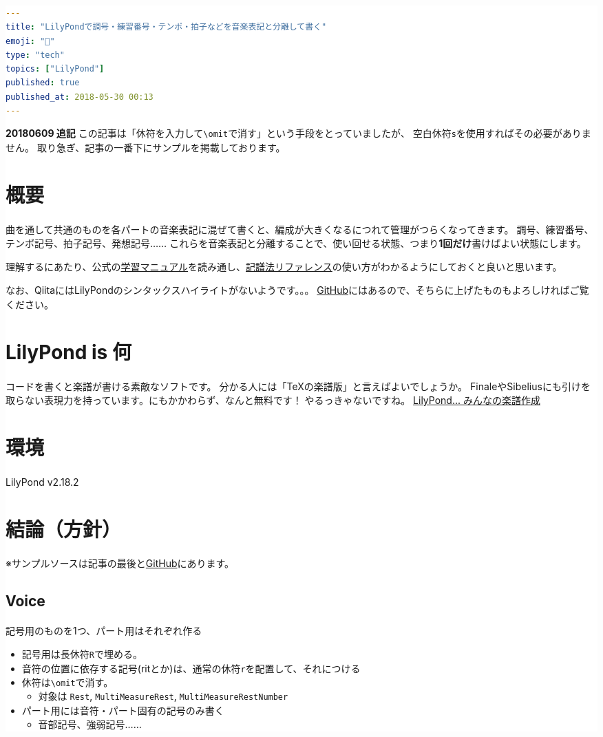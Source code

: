 ```yaml
---
title: "LilyPondで調号・練習番号・テンポ・拍子などを音楽表記と分離して書く"
emoji: "🎼"
type: "tech"
topics: ["LilyPond"]
published: true
published_at: 2018-05-30 00:13
---
```

  
**20180609 追記**
この記事は「休符を入力して`\omit`で消す」という手段をとっていましたが、
空白休符`s`を使用すればその必要がありません。
取り急ぎ、記事の一番下にサンプルを掲載しております。

# 概要
曲を通して共通のものを各パートの音楽表記に混ぜて書くと、編成が大きくなるにつれて管理がつらくなってきます。
調号、練習番号、テンポ記号、拍子記号、発想記号……
これらを音楽表記と分離することで、使い回せる状態、つまり**1回だけ**書けばよい状態にします。

理解するにあたり、公式の[学習マニュアル](http://lilypond.org/doc/v2.18/Documentation/learning/index.ja.html)を読み通し、[記譜法リファレンス](http://lilypond.org/doc/v2.18/Documentation/notation/index.ja.html)の使い方がわかるようにしておくと良いと思います。

なお、QiitaにはLilyPondのシンタックスハイライトがないようです。。。
[GitHub](https://github.com/ef81sp/marktest)にはあるので、そちらに上げたものもよろしければご覧ください。

# LilyPond is 何

コードを書くと楽譜が書ける素敵なソフトです。
分かる人には「TeXの楽譜版」と言えばよいでしょうか。
FinaleやSibeliusにも引けを取らない表現力を持っています。にもかかわらず、なんと無料です！
やるっきゃないですね。
[LilyPond... みんなの楽譜作成](http://lilypond.org/website/index.ja.html)

# 環境
LilyPond v2.18.2


# 結論（方針）
※サンプルソースは記事の最後と[GitHub](https://github.com/ef81sp/marktest)にあります。

## Voice
記号用のものを1つ、パート用はそれぞれ作る

* 記号用は長休符`R`で埋める。
* 音符の位置に依存する記号(ritとか)は、通常の休符`r`を配置して、それにつける
* 休符は`\omit`で消す。
  * 対象は `Rest`, `MultiMeasureRest`, `MultiMeasureRestNumber`
* パート用には音符・パート固有の記号のみ書く
  * 音部記号、強弱記号……
